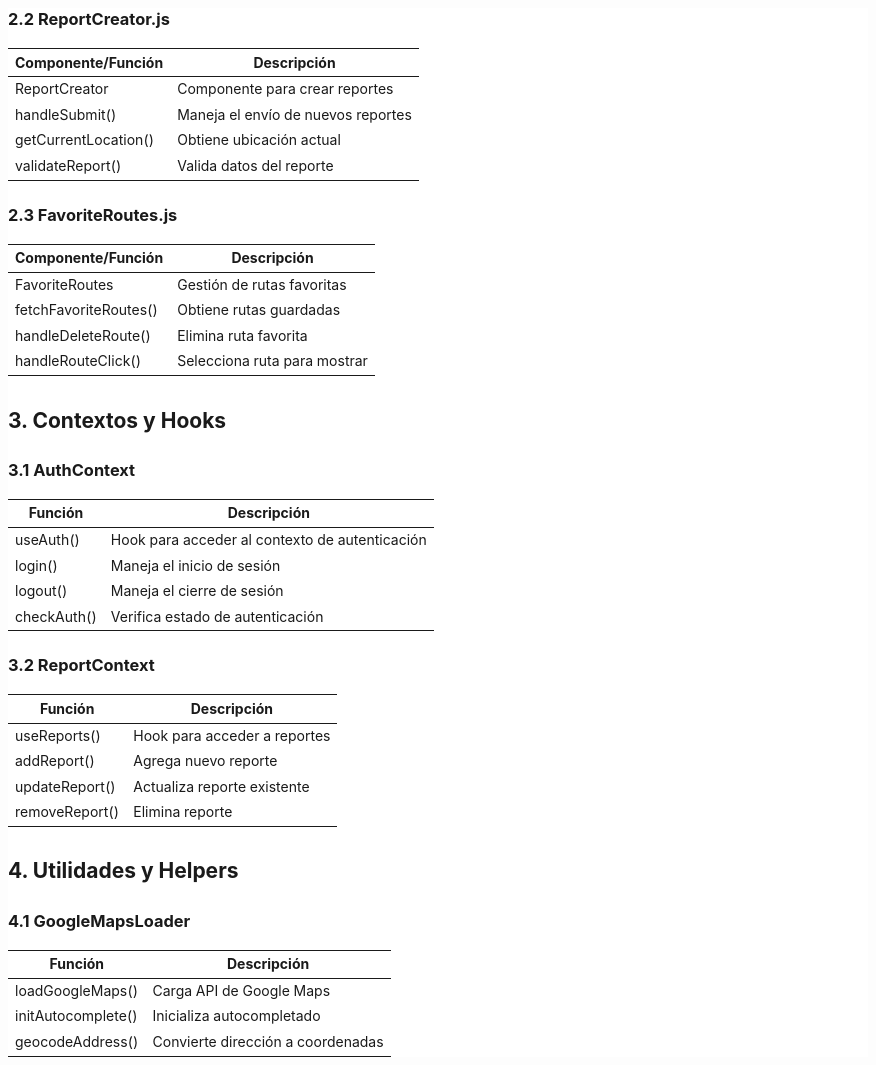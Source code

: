 ### 2.2 ReportCreator.js
| Componente/Función | Descripción |
|-------------------|-------------|
| ReportCreator | Componente para crear reportes |
| handleSubmit() | Maneja el envío de nuevos reportes |
| getCurrentLocation() | Obtiene ubicación actual |
| validateReport() | Valida datos del reporte |

### 2.3 FavoriteRoutes.js
| Componente/Función | Descripción |
|-------------------|-------------|
| FavoriteRoutes | Gestión de rutas favoritas |
| fetchFavoriteRoutes() | Obtiene rutas guardadas |
| handleDeleteRoute() | Elimina ruta favorita |
| handleRouteClick() | Selecciona ruta para mostrar |

## 3. Contextos y Hooks

### 3.1 AuthContext
| Función | Descripción |
|---------|-------------|
| useAuth() | Hook para acceder al contexto de autenticación |
| login() | Maneja el inicio de sesión |
| logout() | Maneja el cierre de sesión |
| checkAuth() | Verifica estado de autenticación |

### 3.2 ReportContext
| Función | Descripción |
|---------|-------------|
| useReports() | Hook para acceder a reportes |
| addReport() | Agrega nuevo reporte |
| updateReport() | Actualiza reporte existente |
| removeReport() | Elimina reporte |

## 4. Utilidades y Helpers

### 4.1 GoogleMapsLoader
| Función | Descripción |
|---------|-------------|
| loadGoogleMaps() | Carga API de Google Maps |
| initAutocomplete() | Inicializa autocompletado |
| geocodeAddress() | Convierte dirección a coordenadas |
